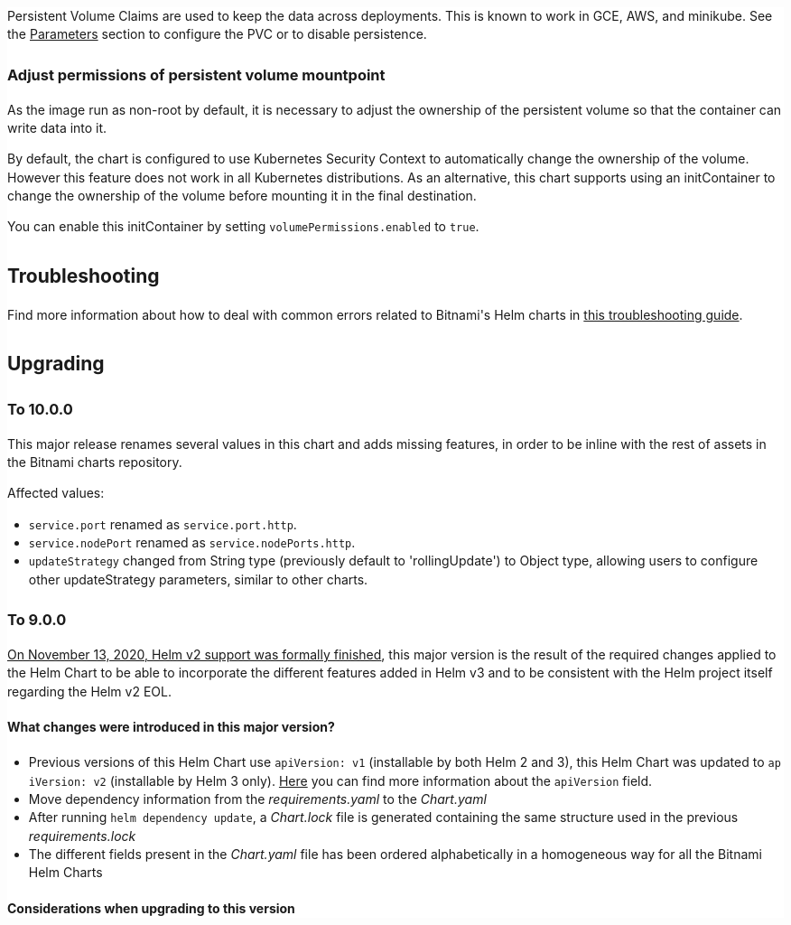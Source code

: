 Persistent Volume Claims are used to keep the data across deployments. This is known to work in GCE, AWS, and minikube.
See the [Parameters](#parameters) section to configure the PVC or to disable persistence.

### Adjust permissions of persistent volume mountpoint

As the image run as non-root by default, it is necessary to adjust the ownership of the persistent volume so that the container can write data into it.

By default, the chart is configured to use Kubernetes Security Context to automatically change the ownership of the volume. However this feature does not work in all Kubernetes distributions.
As an alternative, this chart supports using an initContainer to change the ownership of the volume before mounting it in the final destination.

You can enable this initContainer by setting `volumePermissions.enabled` to `true`.

## Troubleshooting

Find more information about how to deal with common errors related to Bitnami's Helm charts in [this troubleshooting guide](https://docs.bitnami.com/general/how-to/troubleshoot-helm-chart-issues).

## Upgrading

### To 10.0.0

This major release renames several values in this chart and adds missing features, in order to be inline with the rest of assets in the Bitnami charts repository.

Affected values:

- `service.port` renamed as `service.port.http`.
- `service.nodePort` renamed as `service.nodePorts.http`.
- `updateStrategy` changed from String type (previously default to 'rollingUpdate') to Object type, allowing users to configure other updateStrategy parameters, similar to other charts.

### To 9.0.0

[On November 13, 2020, Helm v2 support was formally finished](https://github.com/helm/charts#status-of-the-project), this major version is the result of the required changes applied to the Helm Chart to be able to incorporate the different features added in Helm v3 and to be consistent with the Helm project itself regarding the Helm v2 EOL.

#### What changes were introduced in this major version?

- Previous versions of this Helm Chart use `apiVersion: v1` (installable by both Helm 2 and 3), this Helm Chart was updated to `apiVersion: v2` (installable by Helm 3 only). [Here](https://helm.sh/docs/topics/charts/#the-apiversion-field) you can find more information about the `apiVersion` field.
- Move dependency information from the *requirements.yaml* to the *Chart.yaml*
- After running `helm dependency update`, a *Chart.lock* file is generated containing the same structure used in the previous *requirements.lock*
- The different fields present in the *Chart.yaml* file has been ordered alphabetically in a homogeneous way for all the Bitnami Helm Charts

#### Considerations when upgrading to this version
